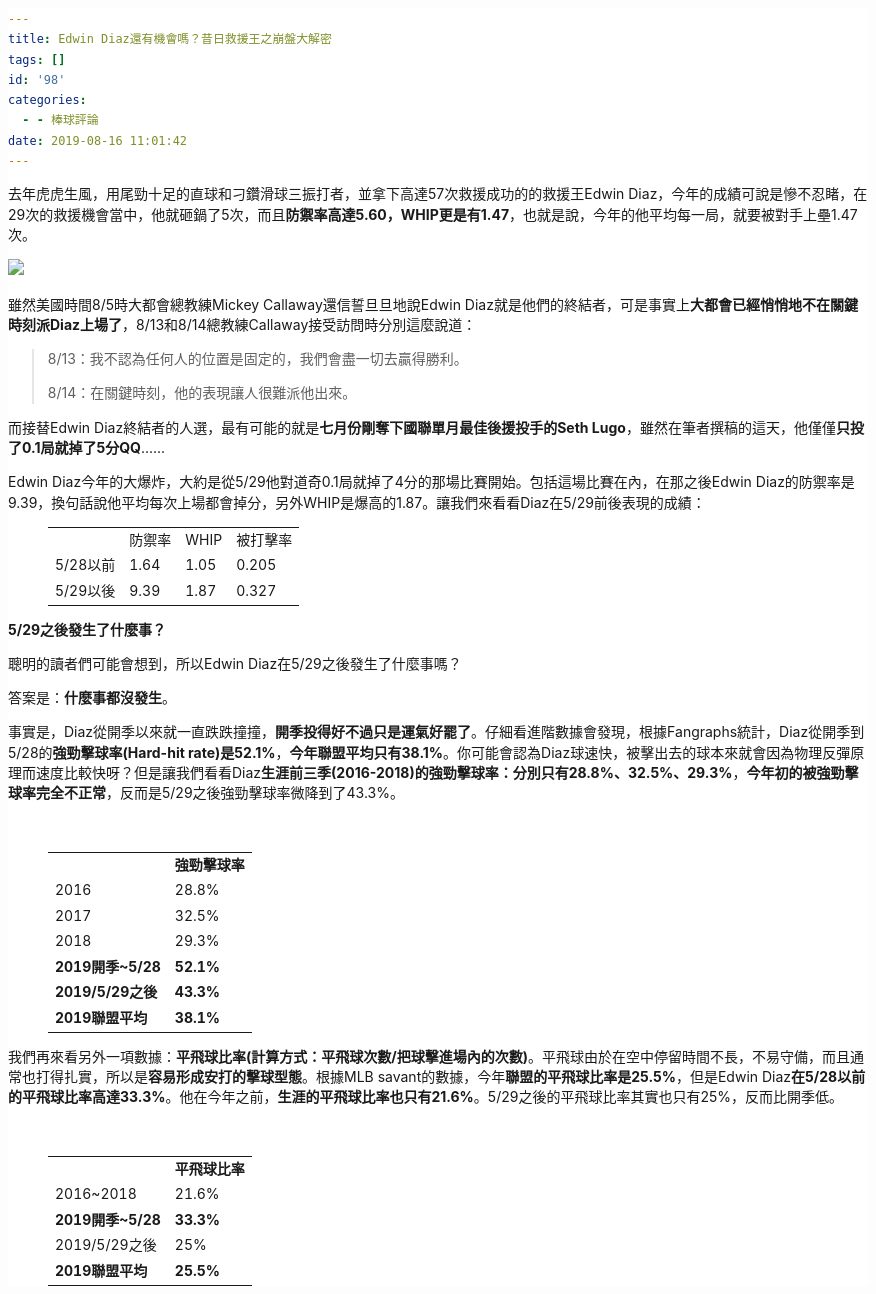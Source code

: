 ```yaml
---
title: Edwin Diaz還有機會嗎？昔日救援王之崩盤大解密
tags: []
id: '98'
categories:
  - - 棒球評論
date: 2019-08-16 11:01:42
---
```


去年虎虎生風，用尾勁十足的直球和刁鑽滑球三振打者，並拿下高達57次救援成功的的救援王Edwin Diaz，今年的成績可說是慘不忍睹，在29次的救援機會當中，他就砸鍋了5次，而且**防禦率高達5.60，WHIP更是有1.47**，也就是說，今年的他平均每一局，就要被對手上壘1.47次。

![](https://i.imgur.com/xG4gXlX.jpg)



雖然美國時間8/5時大都會總教練Mickey Callaway還信誓旦旦地說Edwin Diaz就是他們的終結者，可是事實上**大都會已經悄悄地不在關鍵時刻派Diaz上場了**，8/13和8/14總教練Callaway接受訪問時分別這麼說道：

> 8/13：我不認為任何人的位置是固定的，我們會盡一切去贏得勝利。
> 
> 8/14：在關鍵時刻，他的表現讓人很難派他出來。

而接替Edwin Diaz終結者的人選，最有可能的就是**七月份剛奪下國聯單月最佳後援投手的Seth Lugo**，雖然在筆者撰稿的這天，他僅僅**只投了0.1局就掉了5分QQ**......

Edwin Diaz今年的大爆炸，大約是從5/29他對道奇0.1局就掉了4分的那場比賽開始。包括這場比賽在內，在那之後Edwin Diaz的防禦率是9.39，換句話說他平均每次上場都會掉分，另外WHIP是爆高的1.87。讓我們來看看Diaz在5/29前後表現的成績：

<figure class="wp-block-table is-style-regular"><table><tbody><tr><td>&nbsp;</td><td>防禦率</td><td>WHIP</td><td>被打擊率</td></tr><tr><td>5/28以前</td><td>1.64</td><td>1.05</td><td>0.205</td></tr><tr><td>5/29以後</td><td>9.39</td><td>1.87</td><td>0.327</td></tr></tbody></table></figure>

**5/29之後發生了什麼事？**

聰明的讀者們可能會想到，所以Edwin Diaz在5/29之後發生了什麼事嗎？

答案是：**什麼事都沒發生**。

事實是，Diaz從開季以來就一直跌跌撞撞，**開季投得好不過只是運氣好罷了**。仔細看進階數據會發現，根據Fangraphs統計，Diaz從開季到5/28的**強勁擊球率(Hard-hit rate)是52.1%**，**今年聯盟平均只有38.1%**。你可能會認為Diaz球速快，被擊出去的球本來就會因為物理反彈原理而速度比較快呀？但是讓我們看看Diaz**生涯前三季(2016-2018)的強勁擊球率：分別只有28.8%、32.5%、29.3%**，**今年初的被強勁擊球率完全不正常**，反而是5/29之後強勁擊球率微降到了43.3%。

 
<figure class="wp-block-table is-style-regular"><table><tbody><tr><td>&nbsp;</td><td><strong>強勁擊球率</strong></td></tr><tr><td>2016</td><td>28.8%</td></tr><tr><td>2017</td><td>32.5%</td></tr><tr><td>2018</td><td>29.3%</td></tr><tr><td><strong>2019開季~5/28</strong></td><td><strong>52.1%</strong></td></tr><tr><td><strong>2019/5/29之後</strong></td><td><strong>43.3%</strong></td></tr><tr><td><strong>2019聯盟平均</strong></td><td><strong>38.1%</strong></td></tr></tbody></table></figure>

我們再來看另外一項數據：**平飛球比率(計算方式：平飛球次數/把球擊進場內的次數)**。平飛球由於在空中停留時間不長，不易守備，而且通常也打得扎實，所以是**容易形成安打的擊球型態**。根據MLB savant的數據，今年**聯盟的平飛球比率是25.5%**，但是Edwin Diaz**在5/28以前的平飛球比率高達33.3%**。他在今年之前，**生涯的平飛球比率也只有21.6%**。5/29之後的平飛球比率其實也只有25%，反而比開季低。

 
<figure class="wp-block-table is-style-regular"><table><tbody><tr><td>&nbsp;</td><td><strong>平飛球比率</strong></td></tr><tr><td>2016~2018</td><td>21.6%</td></tr><tr><td><strong>2019開季~5/28</strong></td><td><strong>33.3%</strong></td></tr><tr><td>2019/5/29之後</td><td>25%</td></tr><tr><td><strong>2019聯盟平均</strong></td><td><strong>25.5%</strong></td></tr></tbody></table></figure>

